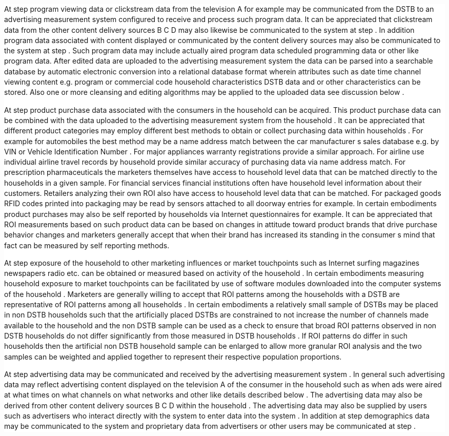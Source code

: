 At step program viewing data or clickstream data from the television A for example may be communicated from the DSTB to an advertising measurement system configured to receive and process such program data. It can be appreciated that clickstream data from the other content delivery sources B C D may also likewise be communicated to the system at step . In addition program data associated with content displayed or communicated by the content delivery sources may also be communicated to the system at step . Such program data may include actually aired program data scheduled programming data or other like program data. After edited data are uploaded to the advertising measurement system the data can be parsed into a searchable database by automatic electronic conversion into a relational database format wherein attributes such as date time channel viewing content e.g. program or commercial code household characteristics DSTB data and or other characteristics can be stored. Also one or more cleansing and editing algorithms may be applied to the uploaded data see discussion below .

At step product purchase data associated with the consumers in the household can be acquired. This product purchase data can be combined with the data uploaded to the advertising measurement system from the household . It can be appreciated that different product categories may employ different best methods to obtain or collect purchasing data within households . For example for automobiles the best method may be a name address match between the car manufacturer s sales database e.g. by VIN or Vehicle Identification Number . For major appliances warranty registrations provide a similar approach. For airline use individual airline travel records by household provide similar accuracy of purchasing data via name address match. For prescription pharmaceuticals the marketers themselves have access to household level data that can be matched directly to the households in a given sample. For financial services financial institutions often have household level information about their customers. Retailers analyzing their own ROI also have access to household level data that can be matched. For packaged goods RFID codes printed into packaging may be read by sensors attached to all doorway entries for example. In certain embodiments product purchases may also be self reported by households via Internet questionnaires for example. It can be appreciated that ROI measurements based on such product data can be based on changes in attitude toward product brands that drive purchase behavior changes and marketers generally accept that when their brand has increased its standing in the consumer s mind that fact can be measured by self reporting methods.

At step exposure of the household to other marketing influences or market touchpoints such as Internet surfing magazines newspapers radio etc. can be obtained or measured based on activity of the household . In certain embodiments measuring household exposure to market touchpoints can be facilitated by use of software modules downloaded into the computer systems of the household . Marketers are generally willing to accept that ROI patterns among the households with a DSTB are representative of ROI patterns among all households . In certain embodiments a relatively small sample of DSTBs may be placed in non DSTB households such that the artificially placed DSTBs are constrained to not increase the number of channels made available to the household and the non DSTB sample can be used as a check to ensure that broad ROI patterns observed in non DSTB households do not differ significantly from those measured in DSTB households . If ROI patterns do differ in such households then the artificial non DSTB household sample can be enlarged to allow more granular ROI analysis and the two samples can be weighted and applied together to represent their respective population proportions.

At step advertising data may be communicated and received by the advertising measurement system . In general such advertising data may reflect advertising content displayed on the television A of the consumer in the household such as when ads were aired at what times on what channels on what networks and other like details described below . The advertising data may also be derived from other content delivery sources B C D within the household . The advertising data may also be supplied by users such as advertisers who interact directly with the system to enter data into the system . In addition at step demographics data may be communicated to the system and proprietary data from advertisers or other users may be communicated at step .
